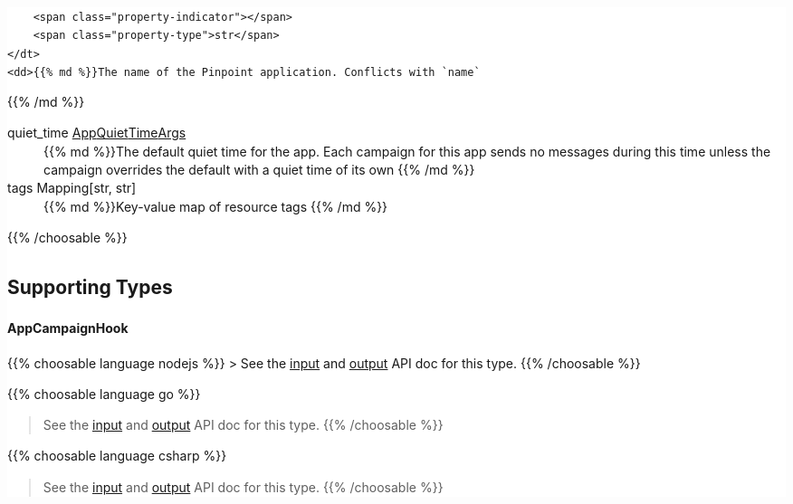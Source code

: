         <span class="property-indicator"></span>
        <span class="property-type">str</span>
    </dt>
    <dd>{{% md %}}The name of the Pinpoint application. Conflicts with `name`
{{% /md %}}</dd>
    <dt class="property-optional"
            title="Optional">
        <span id="state_quiet_time_python">
<a href="#state_quiet_time_python" style="color: inherit; text-decoration: inherit;">quiet_<wbr>time</a>
</span>
        <span class="property-indicator"></span>
        <span class="property-type"><a href="#appquiettime">App<wbr>Quiet<wbr>Time<wbr>Args</a></span>
    </dt>
    <dd>{{% md %}}The default quiet time for the app. Each campaign for this app sends no messages during this time unless the campaign overrides the default with a quiet time of its own
{{% /md %}}</dd>
    <dt class="property-optional"
            title="Optional">
        <span id="state_tags_python">
<a href="#state_tags_python" style="color: inherit; text-decoration: inherit;">tags</a>
</span>
        <span class="property-indicator"></span>
        <span class="property-type">Mapping[str, str]</span>
    </dt>
    <dd>{{% md %}}Key-value map of resource tags
{{% /md %}}</dd>
</dl>
{{% /choosable %}}






## Supporting Types



<h4 id="appcampaignhook">App<wbr>Campaign<wbr>Hook</h4>
{{% choosable language nodejs %}}
> See the <a href="/docs/reference/pkg/nodejs/pulumi/aws/types/input/#AppCampaignHook">input</a> and <a href="/docs/reference/pkg/nodejs/pulumi/aws/types/output/#AppCampaignHook">output</a> API doc for this type.
{{% /choosable %}}

{{% choosable language go %}}
> See the <a href="https://pkg.go.dev/github.com/pulumi/pulumi-aws/sdk/v3/go/aws/pinpoint?tab=doc#AppCampaignHookArgs">input</a> and <a href="https://pkg.go.dev/github.com/pulumi/pulumi-aws/sdk/v3/go/aws/pinpoint?tab=doc#AppCampaignHookOutput">output</a> API doc for this type.
{{% /choosable %}}

{{% choosable language csharp %}}
> See the <a href="/docs/reference/pkg/dotnet/Pulumi.Aws/Pulumi.Aws.Pinpoint.Inputs.AppCampaignHookArgs.html">input</a> and <a href="/docs/reference/pkg/dotnet/Pulumi.Aws/Pulumi.Aws.Pinpoint.Outputs.AppCampaignHook.html">output</a> API doc for this type.
{{% /choosable %}}
